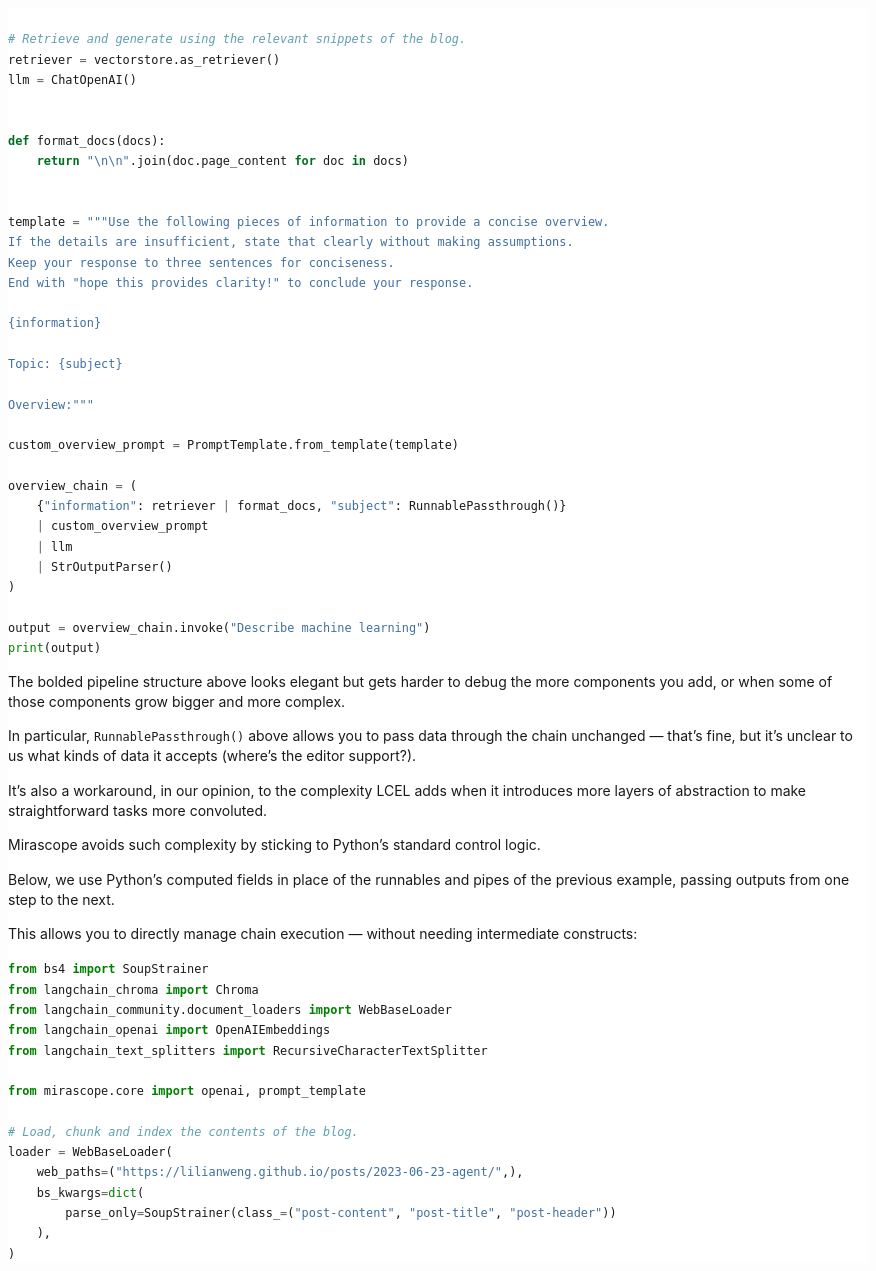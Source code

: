 ```py

# Retrieve and generate using the relevant snippets of the blog.
retriever = vectorstore.as_retriever()
llm = ChatOpenAI()


def format_docs(docs):
    return "\n\n".join(doc.page_content for doc in docs)


template = """Use the following pieces of information to provide a concise overview.
If the details are insufficient, state that clearly without making assumptions.
Keep your response to three sentences for conciseness.
End with "hope this provides clarity!" to conclude your response.

{information}

Topic: {subject}

Overview:"""

custom_overview_prompt = PromptTemplate.from_template(template)

overview_chain = (
    {"information": retriever | format_docs, "subject": RunnablePassthrough()}
    | custom_overview_prompt
    | llm
    | StrOutputParser()
)

output = overview_chain.invoke("Describe machine learning")
print(output)
```

The bolded pipeline structure above looks elegant but gets harder to debug the more components you add, or when some of those components grow bigger and more complex.

In particular, `RunnablePassthrough()` above allows you to pass data through the chain unchanged — that’s fine, but it’s unclear to us what kinds of data it accepts (where’s the editor support?).

It’s also a workaround, in our opinion, to the complexity LCEL adds when it introduces more layers of abstraction to make straightforward tasks more convoluted.

Mirascope avoids such complexity by sticking to Python’s standard control logic. 

Below, we use Python’s computed fields in place of the runnables and pipes of the previous example, passing outputs from one step to the next.

This allows you to directly manage chain execution — without needing intermediate constructs:

```py
from bs4 import SoupStrainer
from langchain_chroma import Chroma
from langchain_community.document_loaders import WebBaseLoader
from langchain_openai import OpenAIEmbeddings
from langchain_text_splitters import RecursiveCharacterTextSplitter

from mirascope.core import openai, prompt_template

# Load, chunk and index the contents of the blog.
loader = WebBaseLoader(
    web_paths=("https://lilianweng.github.io/posts/2023-06-23-agent/",),
    bs_kwargs=dict(
        parse_only=SoupStrainer(class_=("post-content", "post-title", "post-header"))
    ),
)
```